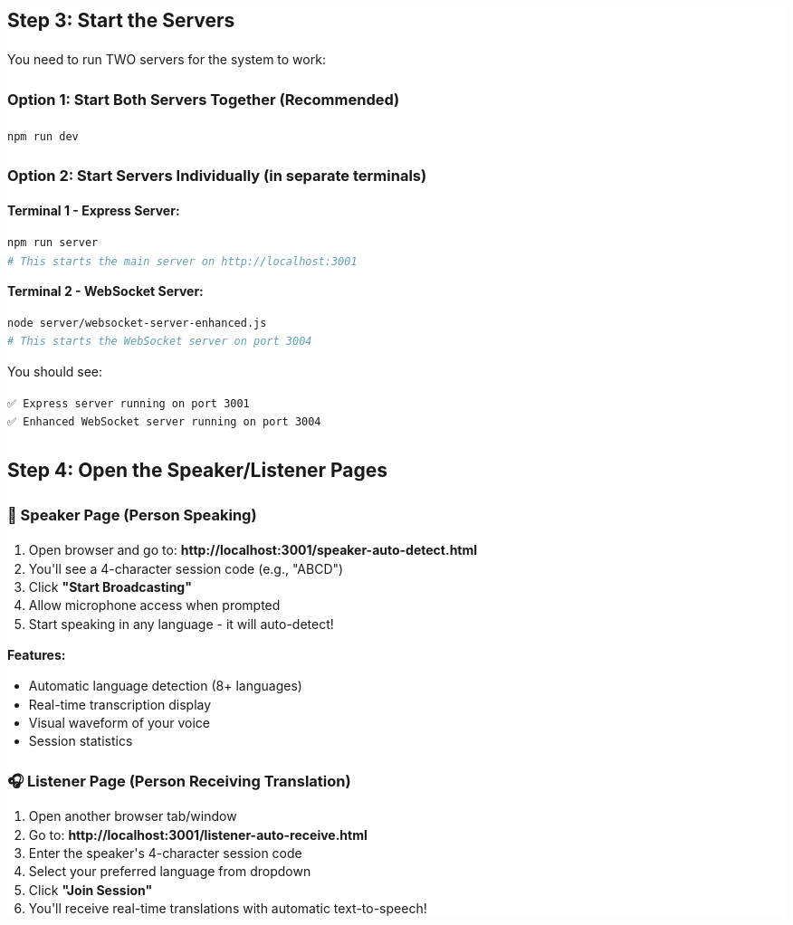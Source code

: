 ## Step 3: Start the Servers

You need to run TWO servers for the system to work:

### Option 1: Start Both Servers Together (Recommended)
```bash
npm run dev
```

### Option 2: Start Servers Individually (in separate terminals)

**Terminal 1 - Express Server:**
```bash
npm run server
# This starts the main server on http://localhost:3001
```

**Terminal 2 - WebSocket Server:**
```bash
node server/websocket-server-enhanced.js
# This starts the WebSocket server on port 3004
```

You should see:
```
✅ Express server running on port 3001
✅ Enhanced WebSocket server running on port 3004
```

## Step 4: Open the Speaker/Listener Pages

### 🎤 Speaker Page (Person Speaking)

1. Open browser and go to: **http://localhost:3001/speaker-auto-detect.html**
2. You'll see a 4-character session code (e.g., "ABCD")
3. Click **"Start Broadcasting"**
4. Allow microphone access when prompted
5. Start speaking in any language - it will auto-detect!

**Features:**
- Automatic language detection (8+ languages)
- Real-time transcription display
- Visual waveform of your voice
- Session statistics

### 🎧 Listener Page (Person Receiving Translation)

1. Open another browser tab/window
2. Go to: **http://localhost:3001/listener-auto-receive.html**
3. Enter the speaker's 4-character session code
4. Select your preferred language from dropdown
5. Click **"Join Session"**
6. You'll receive real-time translations with automatic text-to-speech!
